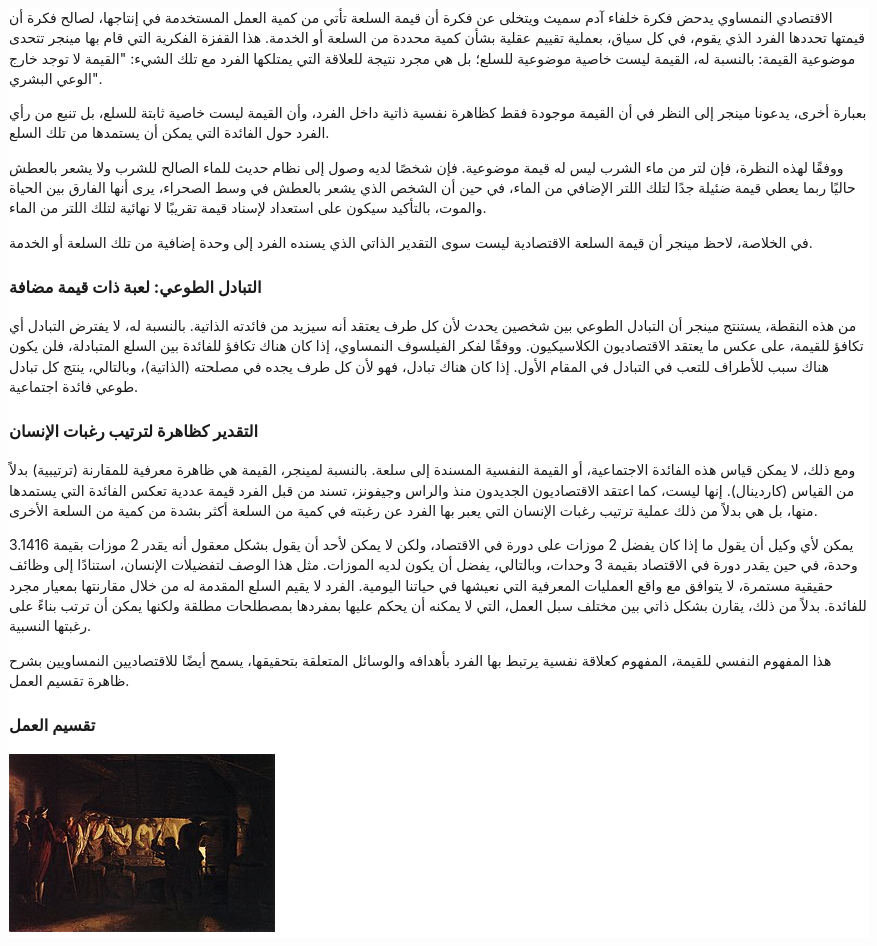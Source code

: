 الاقتصادي النمساوي يدحض فكرة خلفاء آدم سميث ويتخلى عن فكرة أن قيمة السلعة تأتي من كمية العمل المستخدمة في إنتاجها، لصالح فكرة أن قيمتها تحددها الفرد الذي يقوم، في كل سياق، بعملية تقييم عقلية بشأن كمية محددة من السلعة أو الخدمة. هذا القفزة الفكرية التي قام بها مينجر تتحدى موضوعية القيمة: بالنسبة له، القيمة ليست خاصية موضوعية للسلع؛ بل هي مجرد نتيجة للعلاقة التي يمتلكها الفرد مع تلك الشيء: "القيمة لا توجد خارج الوعي البشري".

بعبارة أخرى، يدعونا مينجر إلى النظر في أن القيمة موجودة فقط كظاهرة نفسية ذاتية داخل الفرد، وأن القيمة ليست خاصية ثابتة للسلع، بل تنبع من رأي الفرد حول الفائدة التي يمكن أن يستمدها من تلك السلع.

ووفقًا لهذه النظرة، فإن لتر من ماء الشرب ليس له قيمة موضوعية. فإن شخصًا لديه وصول إلى نظام حديث للماء الصالح للشرب ولا يشعر بالعطش حاليًا ربما يعطي قيمة ضئيلة جدًا لتلك اللتر الإضافي من الماء، في حين أن الشخص الذي يشعر بالعطش في وسط الصحراء، يرى أنها الفارق بين الحياة والموت، بالتأكيد سيكون على استعداد لإسناد قيمة تقريبًا لا نهائية لتلك اللتر من الماء.

في الخلاصة، لاحظ مينجر أن قيمة السلعة الاقتصادية ليست سوى التقدير الذاتي الذي يسنده الفرد إلى وحدة إضافية من تلك السلعة أو الخدمة.

### التبادل الطوعي: لعبة ذات قيمة مضافة

من هذه النقطة، يستنتج مينجر أن التبادل الطوعي بين شخصين يحدث لأن كل طرف يعتقد أنه سيزيد من فائدته الذاتية. بالنسبة له، لا يفترض التبادل أي تكافؤ للقيمة، على عكس ما يعتقد الاقتصاديون الكلاسيكيون. ووفقًا لفكر الفيلسوف النمساوي، إذا كان هناك تكافؤ للفائدة بين السلع المتبادلة، فلن يكون هناك سبب للأطراف للتعب في التبادل في المقام الأول. إذا كان هناك تبادل، فهو لأن كل طرف يجده في مصلحته (الذاتية)، وبالتالي، ينتج كل تبادل طوعي فائدة اجتماعية.

### التقدير كظاهرة لترتيب رغبات الإنسان

ومع ذلك، لا يمكن قياس هذه الفائدة الاجتماعية، أو القيمة النفسية المسندة إلى سلعة. بالنسبة لمينجر، القيمة هي ظاهرة معرفية للمقارنة (ترتيبية) بدلاً من القياس (كاردينال). إنها ليست، كما اعتقد الاقتصاديون الجديدون منذ والراس وجيفونز، تسند من قبل الفرد قيمة عددية تعكس الفائدة التي يستمدها منها، بل هي بدلاً من ذلك عملية ترتيب رغبات الإنسان التي يعبر بها الفرد عن رغبته في كمية من السلعة أكثر بشدة من كمية من السلعة الأخرى.

يمكن لأي وكيل أن يقول ما إذا كان يفضل 2 موزات على دورة في الاقتصاد، ولكن لا يمكن لأحد أن يقول بشكل معقول أنه يقدر 2 موزات بقيمة 3.1416 وحدة، في حين يقدر دورة في الاقتصاد بقيمة 3 وحدات، وبالتالي، يفضل أن يكون لديه الموزات. مثل هذا الوصف لتفضيلات الإنسان، استنادًا إلى وظائف حقيقية مستمرة، لا يتوافق مع واقع العمليات المعرفية التي نعيشها في حياتنا اليومية. الفرد لا يقيم السلع المقدمة له من خلال مقارنتها بمعيار مجرد للفائدة. بدلاً من ذلك، يقارن بشكل ذاتي بين مختلف سبل العمل، التي لا يمكنه أن يحكم عليها بمفردها بمصطلحات مطلقة ولكنها يمكن أن ترتب بناءً على رغبتها النسبية.

هذا المفهوم النفسي للقيمة، المفهوم كعلاقة نفسية يرتبط بها الفرد بأهدافه والوسائل المتعلقة بتحقيقها، يسمح أيضًا للاقتصاديين النمساويين بشرح ظاهرة تقسيم العمل.

### تقسيم العمل

![image](assets/Image/16.png)

